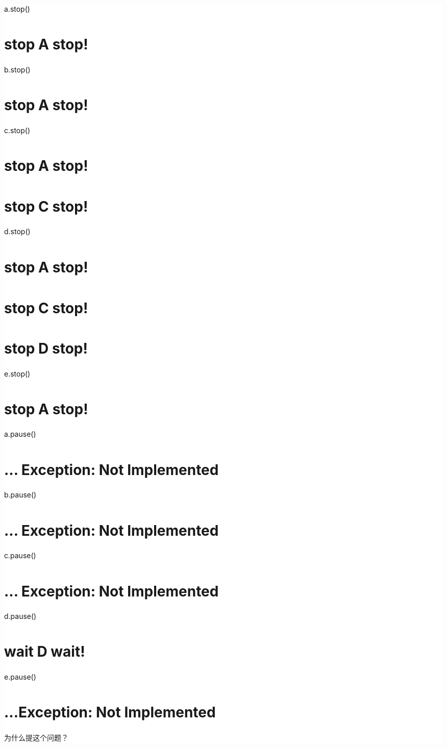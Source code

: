 a.stop()
# stop A stop!

b.stop()
# stop A stop!

c.stop()
# stop A stop!
# stop C stop!

d.stop()
# stop A stop!
# stop C stop!
# stop D stop!

e.stop()
# stop A stop!

a.pause()
# ... Exception: Not Implemented

b.pause()
# ... Exception: Not Implemented

c.pause()
# ... Exception: Not Implemented

d.pause()
# wait D wait!

e.pause()
# ...Exception: Not Implemented

为什么提这个问题？
